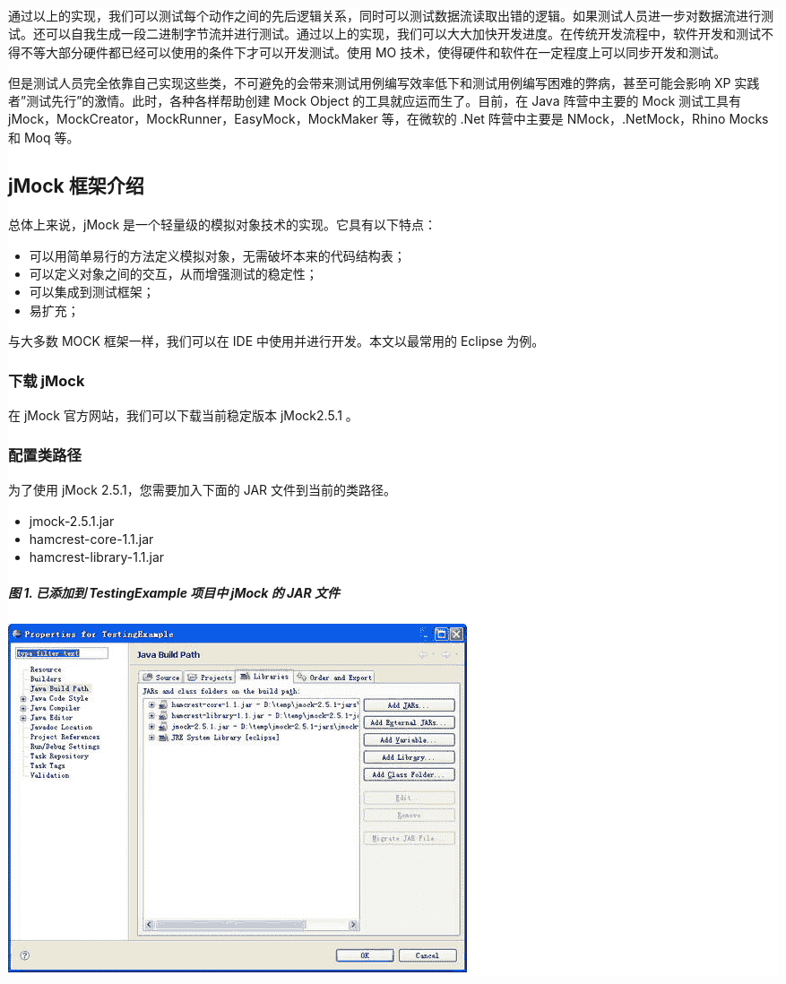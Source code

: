 通过以上的实现，我们可以测试每个动作之间的先后逻辑关系，同时可以测试数据流读取出错的逻辑。如果测试人员进一步对数据流进行测试。还可以自我生成一段二进制字节流并进行测试。通过以上的实现，我们可以大大加快开发进度。在传统开发流程中，软件开发和测试不得不等大部分硬件都已经可以使用的条件下才可以开发测试。使用 MO 技术，使得硬件和软件在一定程度上可以同步开发和测试。

但是测试人员完全依靠自己实现这些类，不可避免的会带来测试用例编写效率低下和测试用例编写困难的弊病，甚至可能会影响 XP 实践者”测试先行”的激情。此时，各种各样帮助创建 Mock Object 的工具就应运而生了。目前，在 Java 阵营中主要的 Mock 测试工具有 jMock，MockCreator，MockRunner，EasyMock，MockMaker 等，在微软的 .Net 阵营中主要是 NMock，.NetMock，Rhino Mocks 和 Moq 等。

## jMock 框架介绍

总体上来说，jMock 是一个轻量级的模拟对象技术的实现。它具有以下特点：

*   可以用简单易行的方法定义模拟对象，无需破坏本来的代码结构表；
*   可以定义对象之间的交互，从而增强测试的稳定性；
*   可以集成到测试框架；
*   易扩充；

与大多数 MOCK 框架一样，我们可以在 IDE 中使用并进行开发。本文以最常用的 Eclipse 为例。

### 下载 jMock

在 jMock 官方网站，我们可以下载当前稳定版本 jMock2.5.1 。

### 配置类路径

为了使用 jMock 2.5.1，您需要加入下面的 JAR 文件到当前的类路径。

*   jmock-2.5.1.jar
*   hamcrest-core-1.1.jar
*   hamcrest-library-1.1.jar

##### 图 1\. 已添加到 TestingExample 项目中 jMock 的 JAR 文件

![图 1\. 已添加到 TestingExample 项目中 jMock 的 JAR 文件](img/b559bfef2a74f27ef4eb5d8bc04f5e20.png)
